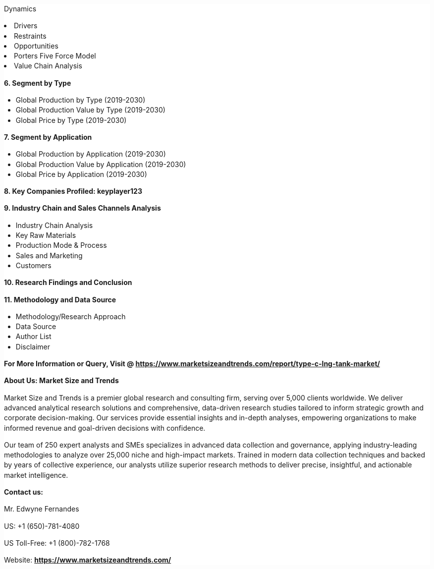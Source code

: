 Dynamics</li><li>Drivers</li><li>Restraints</li><li>Opportunities</li><li>Porters Five Force Model</li><li>Value Chain Analysis&nbsp;</li></ul><p><strong>6. Segment by Type</strong></p><ul><li>Global Production by Type (2019-2030)</li><li>Global Production Value by Type (2019-2030)</li><li>Global Price by Type (2019-2030)</li></ul><p><strong>7. Segment by Application</strong></p><ul><li>Global Production by Application (2019-2030)</li><li>Global Production Value by Application (2019-2030)</li><li>Global Price by Application (2019-2030)</li></ul><p><strong>8. Key Companies Profiled: keyplayer123</strong></p><p><strong>9. Industry Chain and Sales Channels Analysis</strong></p><ul><li>Industry Chain Analysis</li><li>Key Raw Materials</li><li>Production Mode &amp; Process</li><li>Sales and Marketing</li><li>Customers</li></ul><p><strong>10. Research Findings and Conclusion</strong></p><p><strong>11. Methodology and Data Source</strong></p><ul><li>Methodology/Research Approach</li><li>Data Source</li><li>Author List</li><li>Disclaimer</li></ul></p><p><strong>For More Information or Query, Visit @ <a href="https://www.marketsizeandtrends.com/report/type-c-lng-tank-market/">https://www.marketsizeandtrends.com/report/type-c-lng-tank-market/</a></strong></p><p><strong>About Us: Market Size and Trends</strong></p><p>Market Size and Trends is a premier global research and consulting firm, serving over 5,000 clients worldwide. We deliver advanced analytical research solutions and comprehensive, data-driven research studies tailored to inform strategic growth and corporate decision-making. Our services provide essential insights and in-depth analyses, empowering organizations to make informed revenue and goal-driven decisions with confidence.</p><p>Our team of 250 expert analysts and SMEs specializes in advanced data collection and governance, applying industry-leading methodologies to analyze over 25,000 niche and high-impact markets. Trained in modern data collection techniques and backed by years of collective experience, our analysts utilize superior research methods to deliver precise, insightful, and actionable market intelligence.</p><p><strong>Contact us:</strong></p><p>Mr. Edwyne Fernandes</p><p>US: +1 (650)-781-4080</p><p>US Toll-Free: +1 (800)-782-1768</p><p>Website: <strong><a href="https://www.marketsizeandtrends.com/">https://www.marketsizeandtrends.com/</a></strong></p>
